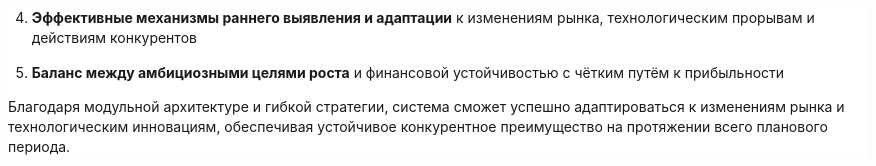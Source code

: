 4. **Эффективные механизмы раннего выявления и адаптации** к изменениям рынка, технологическим прорывам и действиям конкурентов
    
5. **Баланс между амбициозными целями роста** и финансовой устойчивостью с чётким путём к прибыльности
    

Благодаря модульной архитектуре и гибкой стратегии, система сможет успешно адаптироваться к изменениям рынка и технологическим инновациям, обеспечивая устойчивое конкурентное преимущество на протяжении всего планового периода.